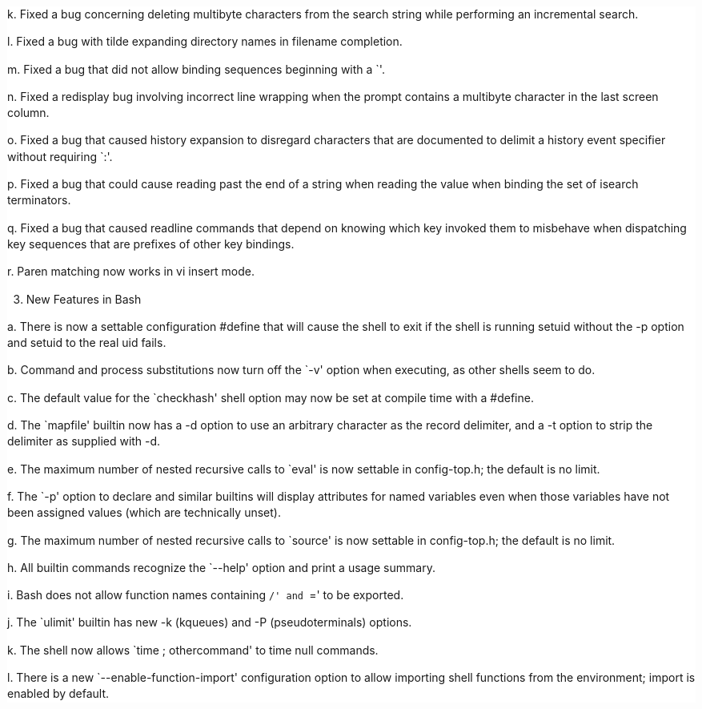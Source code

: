 k.  Fixed a bug concerning deleting multibyte characters from the search
    string while performing an incremental search.

l.  Fixed a bug with tilde expanding directory names in filename completion.

m.  Fixed a bug that did not allow binding sequences beginning with a `\'.

n.  Fixed a redisplay bug involving incorrect line wrapping when the prompt
    contains a multibyte character in the last screen column.

o.  Fixed a bug that caused history expansion to disregard characters that are
    documented to delimit a history event specifier without requiring `:'.

p.  Fixed a bug that could cause reading past the end of a string when reading
    the value when binding the set of isearch terminators.

q.  Fixed a bug that caused readline commands that depend on knowing which
    key invoked them to misbehave when dispatching key sequences that are
    prefixes of other key bindings.

r.  Paren matching now works in vi insert mode.

3.  New Features in Bash

a.  There is now a settable configuration #define that will cause the shell
    to exit if the shell is running setuid without the -p option and setuid
    to the real uid fails.

b.  Command and process substitutions now turn off the `-v' option when
    executing, as other shells seem to do.

c.  The default value for the `checkhash' shell option may now be set at
    compile time with a #define.

d.  The `mapfile' builtin now has a -d option to use an arbitrary character
    as the record delimiter, and a -t option  to strip the delimiter as
    supplied with -d.

e.  The maximum number of nested recursive calls to `eval' is now settable in
    config-top.h; the default is no limit.

f.  The `-p' option to declare and similar builtins will display attributes for
    named variables even when those variables have not been assigned values
    (which are technically unset).

g.  The maximum number of nested recursive calls to `source' is now settable
    in config-top.h; the default is no limit.

h.  All builtin commands recognize the `--help' option and print a usage
    summary.

i.  Bash does not allow function names containing `/' and `=' to be exported.

j.  The `ulimit' builtin has new -k (kqueues) and -P (pseudoterminals) options.

k.  The shell now allows `time ; othercommand' to time null commands.

l.  There is a new `--enable-function-import' configuration option to allow
    importing shell functions from the environment; import is enabled by
    default.
